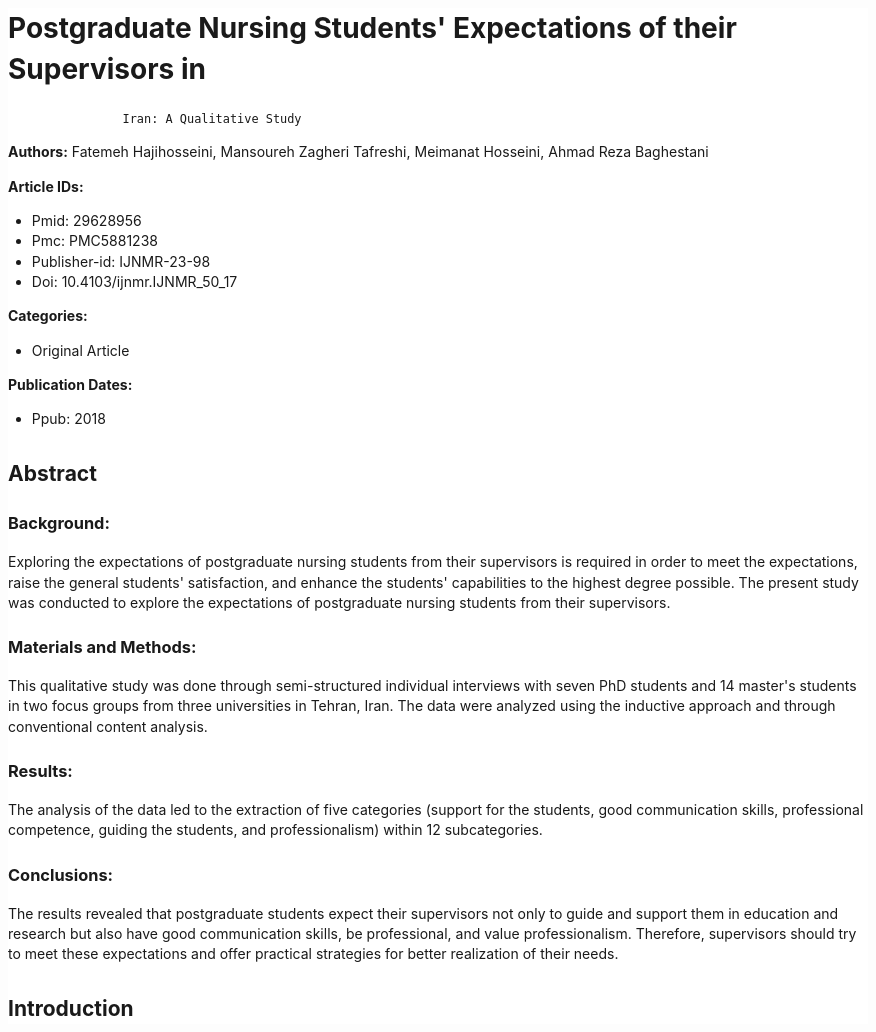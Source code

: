 # Postgraduate Nursing Students' Expectations of their Supervisors in
                    Iran: A Qualitative Study

**Authors:** Fatemeh Hajihosseini, Mansoureh Zagheri Tafreshi, Meimanat Hosseini, Ahmad Reza Baghestani

**Article IDs:**
- Pmid: 29628956
- Pmc: PMC5881238
- Publisher-id: IJNMR-23-98
- Doi: 10.4103/ijnmr.IJNMR_50_17

**Categories:**
- Original Article

**Publication Dates:**
- Ppub: 2018

## Abstract

### Background:

Exploring the expectations of postgraduate nursing students from their
                        supervisors is required in order to meet the expectations, raise the general
                        students' satisfaction, and enhance the students' capabilities to the
                        highest degree possible. The present study was conducted to explore the
                        expectations of postgraduate nursing students from their supervisors.

### Materials and Methods:

This qualitative study was done through semi-structured individual interviews
                        with seven PhD students and 14 master's students in two focus groups from
                        three universities in Tehran, Iran. The data were analyzed using the
                        inductive approach and through conventional content analysis.

### Results:

The analysis of the data led to the extraction of five categories (support
                        for the students, good communication skills, professional competence,
                        guiding the students, and professionalism) within 12 subcategories.

### Conclusions:

The results revealed that postgraduate students expect their supervisors not
                        only to guide and support them in education and research but also have good
                        communication skills, be professional, and value professionalism. Therefore,
                        supervisors should try to meet these expectations and offer practical
                        strategies for better realization of their needs.

## Introduction
